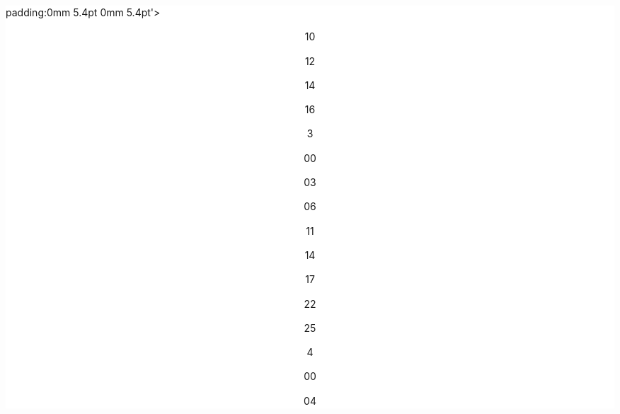   padding:0mm 5.4pt 0mm 5.4pt'>
  <p class=MsoNormal align=center style='text-align:center'><span lang=EN-US>10</span></p>
  </td>
  <td width=76 valign=top style='width:20.0mm;border:none;border-right:solid windowtext 1.0pt;
  padding:0mm 5.4pt 0mm 5.4pt'>
  <p class=MsoNormal align=center style='text-align:center'><span lang=EN-US>12</span></p>
  </td>
  <td width=76 valign=top style='width:20.0mm;border:none;border-right:solid windowtext 1.0pt;
  padding:0mm 5.4pt 0mm 5.4pt'>
  <p class=MsoNormal align=center style='text-align:center'><span lang=EN-US>14</span></p>
  </td>
  <td width=76 valign=top style='width:20.0mm;border:none;padding:0mm 5.4pt 0mm 5.4pt'>
  <p class=MsoNormal align=center style='text-align:center'><span lang=EN-US>16</span></p>
  </td>
 </tr>
 <tr>
  <td width=57 valign=top style='width:42.55pt;border:none;border-right:solid windowtext 1.0pt;
  padding:0mm 5.4pt 0mm 5.4pt'>
  <p class=MsoNormal align=center style='text-align:center'><span lang=EN-US>3</span></p>
  </td>
  <td width=66 valign=top style='width:49.6pt;border:none;border-right:solid windowtext 1.0pt;
  padding:0mm 5.4pt 0mm 5.4pt'>
  <p class=MsoNormal align=center style='text-align:center'><span lang=EN-US>00</span></p>
  </td>
  <td width=57 valign=top style='width:42.5pt;border:none;border-right:solid windowtext 1.0pt;
  padding:0mm 5.4pt 0mm 5.4pt'>
  <p class=MsoNormal align=center style='text-align:center'><span lang=EN-US>03</span></p>
  </td>
  <td width=66 valign=top style='width:49.65pt;border:none;border-right:solid windowtext 1.0pt;
  padding:0mm 5.4pt 0mm 5.4pt'>
  <p class=MsoNormal align=center style='text-align:center'><span lang=EN-US>06</span></p>
  </td>
  <td width=66 valign=top style='width:49.6pt;border:none;border-right:solid windowtext 1.0pt;
  padding:0mm 5.4pt 0mm 5.4pt'>
  <p class=MsoNormal align=center style='text-align:center'><span lang=EN-US>11</span></p>
  </td>
  <td width=76 valign=top style='width:20.0mm;border:none;border-right:solid windowtext 1.0pt;
  padding:0mm 5.4pt 0mm 5.4pt'>
  <p class=MsoNormal align=center style='text-align:center'><span lang=EN-US>14</span></p>
  </td>
  <td width=76 valign=top style='width:20.0mm;border:none;border-right:solid windowtext 1.0pt;
  padding:0mm 5.4pt 0mm 5.4pt'>
  <p class=MsoNormal align=center style='text-align:center'><span lang=EN-US>17</span></p>
  </td>
  <td width=76 valign=top style='width:20.0mm;border:none;border-right:solid windowtext 1.0pt;
  padding:0mm 5.4pt 0mm 5.4pt'>
  <p class=MsoNormal align=center style='text-align:center'><span lang=EN-US>22</span></p>
  </td>
  <td width=76 valign=top style='width:20.0mm;border:none;padding:0mm 5.4pt 0mm 5.4pt'>
  <p class=MsoNormal align=center style='text-align:center'><span lang=EN-US>25</span></p>
  </td>
 </tr>
 <tr>
  <td width=57 valign=top style='width:42.55pt;border:none;border-right:solid windowtext 1.0pt;
  padding:0mm 5.4pt 0mm 5.4pt'>
  <p class=MsoNormal align=center style='text-align:center'><span lang=EN-US>4</span></p>
  </td>
  <td width=66 valign=top style='width:49.6pt;border:none;border-right:solid windowtext 1.0pt;
  padding:0mm 5.4pt 0mm 5.4pt'>
  <p class=MsoNormal align=center style='text-align:center'><span lang=EN-US>00</span></p>
  </td>
  <td width=57 valign=top style='width:42.5pt;border:none;border-right:solid windowtext 1.0pt;
  padding:0mm 5.4pt 0mm 5.4pt'>
  <p class=MsoNormal align=center style='text-align:center'><span lang=EN-US>04</span></p>
